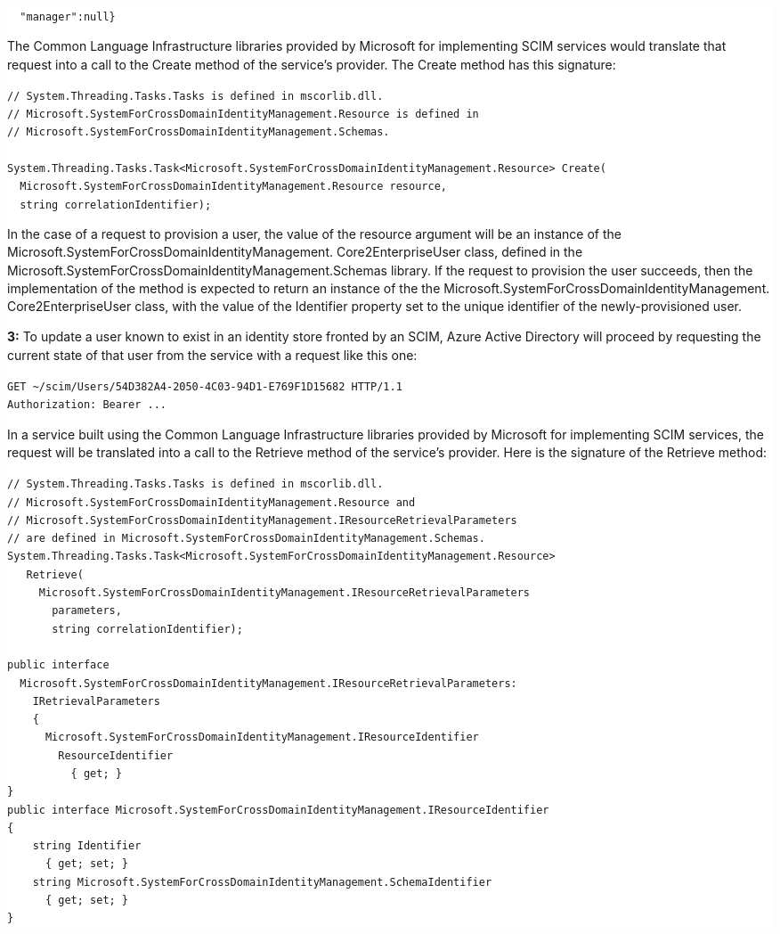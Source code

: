 ```
  "manager":null}
```

The Common Language Infrastructure libraries provided by Microsoft for implementing SCIM services would translate that request into a call to the Create method of the service’s provider.  The Create method has this signature: 

```
// System.Threading.Tasks.Tasks is defined in mscorlib.dll.  
// Microsoft.SystemForCrossDomainIdentityManagement.Resource is defined in 
// Microsoft.SystemForCrossDomainIdentityManagement.Schemas.  

System.Threading.Tasks.Task<Microsoft.SystemForCrossDomainIdentityManagement.Resource> Create(
  Microsoft.SystemForCrossDomainIdentityManagement.Resource resource, 
  string correlationIdentifier);
```

In the case of a request to provision a user, the value of the resource argument will be an instance of the Microsoft.SystemForCrossDomainIdentityManagement. Core2EnterpriseUser class, defined in the Microsoft.SystemForCrossDomainIdentityManagement.Schemas library.  If the request to provision the user succeeds, then the implementation of the method is expected to return an instance of the the Microsoft.SystemForCrossDomainIdentityManagement. Core2EnterpriseUser class, with the value of the Identifier property set to the unique identifier of the newly-provisioned user.  

**3:**  To update a user known to exist in an identity store fronted by an SCIM, Azure Active Directory will proceed by requesting the current state of that user from the service with a request like this one: 

```
GET ~/scim/Users/54D382A4-2050-4C03-94D1-E769F1D15682 HTTP/1.1
Authorization: Bearer ...
```

In a service built using the Common Language Infrastructure libraries provided by Microsoft for implementing SCIM services, the request will be translated into a call to the Retrieve method of the service’s provider.  Here is the signature of the Retrieve method: 

```
// System.Threading.Tasks.Tasks is defined in mscorlib.dll.  
// Microsoft.SystemForCrossDomainIdentityManagement.Resource and 
// Microsoft.SystemForCrossDomainIdentityManagement.IResourceRetrievalParameters 
// are defined in Microsoft.SystemForCrossDomainIdentityManagement.Schemas.  
System.Threading.Tasks.Task<Microsoft.SystemForCrossDomainIdentityManagement.Resource> 
   Retrieve(
     Microsoft.SystemForCrossDomainIdentityManagement.IResourceRetrievalParameters 
       parameters, 
       string correlationIdentifier);

public interface 
  Microsoft.SystemForCrossDomainIdentityManagement.IResourceRetrievalParameters:   
    IRetrievalParameters
    {
      Microsoft.SystemForCrossDomainIdentityManagement.IResourceIdentifier 
        ResourceIdentifier 
          { get; }
}
public interface Microsoft.SystemForCrossDomainIdentityManagement.IResourceIdentifier
{
    string Identifier 
      { get; set; }
    string Microsoft.SystemForCrossDomainIdentityManagement.SchemaIdentifier 
      { get; set; }
}
```
